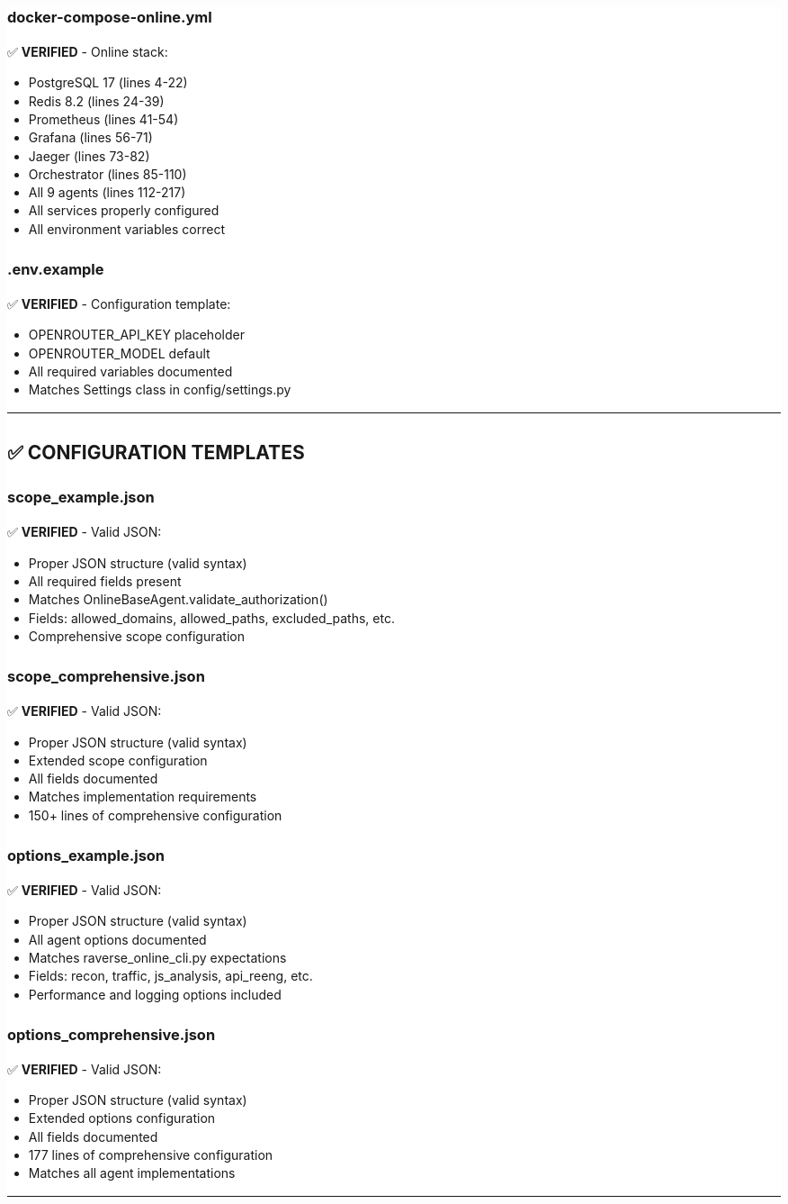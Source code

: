 ### docker-compose-online.yml
✅ **VERIFIED** - Online stack:
- PostgreSQL 17 (lines 4-22)
- Redis 8.2 (lines 24-39)
- Prometheus (lines 41-54)
- Grafana (lines 56-71)
- Jaeger (lines 73-82)
- Orchestrator (lines 85-110)
- All 9 agents (lines 112-217)
- All services properly configured
- All environment variables correct

### .env.example
✅ **VERIFIED** - Configuration template:
- OPENROUTER_API_KEY placeholder
- OPENROUTER_MODEL default
- All required variables documented
- Matches Settings class in config/settings.py

---

## ✅ CONFIGURATION TEMPLATES

### scope_example.json
✅ **VERIFIED** - Valid JSON:
- Proper JSON structure (valid syntax)
- All required fields present
- Matches OnlineBaseAgent.validate_authorization()
- Fields: allowed_domains, allowed_paths, excluded_paths, etc.
- Comprehensive scope configuration

### scope_comprehensive.json
✅ **VERIFIED** - Valid JSON:
- Proper JSON structure (valid syntax)
- Extended scope configuration
- All fields documented
- Matches implementation requirements
- 150+ lines of comprehensive configuration

### options_example.json
✅ **VERIFIED** - Valid JSON:
- Proper JSON structure (valid syntax)
- All agent options documented
- Matches raverse_online_cli.py expectations
- Fields: recon, traffic, js_analysis, api_reeng, etc.
- Performance and logging options included

### options_comprehensive.json
✅ **VERIFIED** - Valid JSON:
- Proper JSON structure (valid syntax)
- Extended options configuration
- All fields documented
- 177 lines of comprehensive configuration
- Matches all agent implementations

---